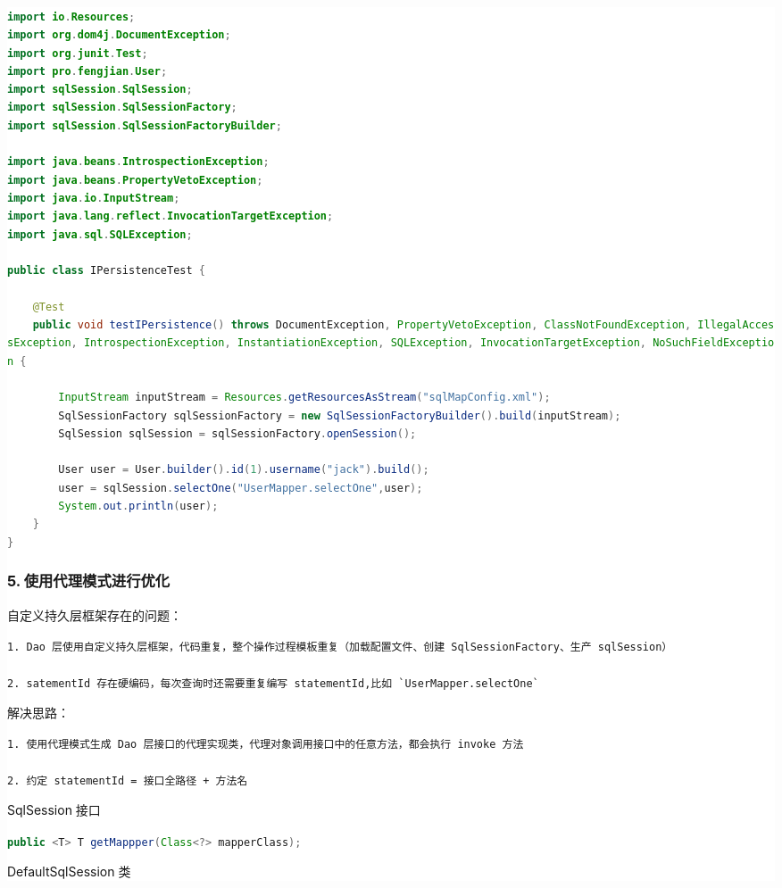 ```java
import io.Resources;
import org.dom4j.DocumentException;
import org.junit.Test;
import pro.fengjian.User;
import sqlSession.SqlSession;
import sqlSession.SqlSessionFactory;
import sqlSession.SqlSessionFactoryBuilder;

import java.beans.IntrospectionException;
import java.beans.PropertyVetoException;
import java.io.InputStream;
import java.lang.reflect.InvocationTargetException;
import java.sql.SQLException;

public class IPersistenceTest {

    @Test
    public void testIPersistence() throws DocumentException, PropertyVetoException, ClassNotFoundException, IllegalAccessException, IntrospectionException, InstantiationException, SQLException, InvocationTargetException, NoSuchFieldException {

        InputStream inputStream = Resources.getResourcesAsStream("sqlMapConfig.xml");
        SqlSessionFactory sqlSessionFactory = new SqlSessionFactoryBuilder().build(inputStream);
        SqlSession sqlSession = sqlSessionFactory.openSession();

        User user = User.builder().id(1).username("jack").build();
        user = sqlSession.selectOne("UserMapper.selectOne",user);
        System.out.println(user);
    }
}

```

### 5. 使用代理模式进行优化

自定义持久层框架存在的问题：

    1. Dao 层使用自定义持久层框架，代码重复，整个操作过程模板重复（加载配置文件、创建 SqlSessionFactory、生产 sqlSession）

    2. satementId 存在硬编码，每次查询时还需要重复编写 statementId,比如 `UserMapper.selectOne`

解决思路：

    1. 使用代理模式生成 Dao 层接口的代理实现类，代理对象调用接口中的任意方法，都会执行 invoke 方法
    
    2. 约定 statementId = 接口全路径 + 方法名

SqlSession 接口

```java
public <T> T getMappper(Class<?> mapperClass);
```

DefaultSqlSession 类
